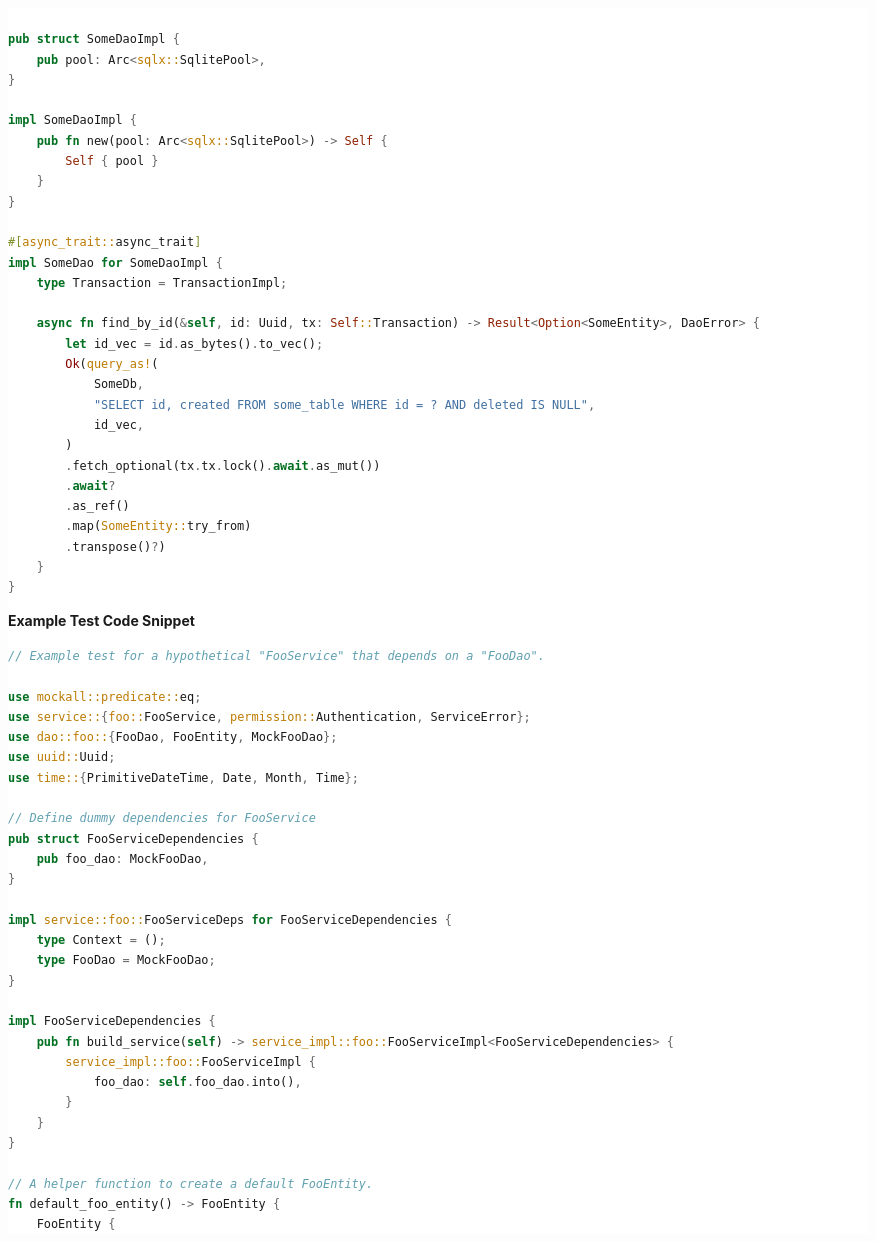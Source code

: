 ```rust

pub struct SomeDaoImpl {
    pub pool: Arc<sqlx::SqlitePool>,
}

impl SomeDaoImpl {
    pub fn new(pool: Arc<sqlx::SqlitePool>) -> Self {
        Self { pool }
    }
}

#[async_trait::async_trait]
impl SomeDao for SomeDaoImpl {
    type Transaction = TransactionImpl;

    async fn find_by_id(&self, id: Uuid, tx: Self::Transaction) -> Result<Option<SomeEntity>, DaoError> {
        let id_vec = id.as_bytes().to_vec();
        Ok(query_as!(
            SomeDb,
            "SELECT id, created FROM some_table WHERE id = ? AND deleted IS NULL",
            id_vec,
        )
        .fetch_optional(tx.tx.lock().await.as_mut())
        .await?
        .as_ref()
        .map(SomeEntity::try_from)
        .transpose()?)
    }
}
```

**Example Test Code Snippet**

```rust
// Example test for a hypothetical "FooService" that depends on a "FooDao".

use mockall::predicate::eq;
use service::{foo::FooService, permission::Authentication, ServiceError}; 
use dao::foo::{FooDao, FooEntity, MockFooDao};
use uuid::Uuid;
use time::{PrimitiveDateTime, Date, Month, Time};

// Define dummy dependencies for FooService
pub struct FooServiceDependencies {
    pub foo_dao: MockFooDao,
}

impl service::foo::FooServiceDeps for FooServiceDependencies {
    type Context = ();
    type FooDao = MockFooDao;
}

impl FooServiceDependencies {
    pub fn build_service(self) -> service_impl::foo::FooServiceImpl<FooServiceDependencies> {
        service_impl::foo::FooServiceImpl {
            foo_dao: self.foo_dao.into(),
        }
    }
}

// A helper function to create a default FooEntity.
fn default_foo_entity() -> FooEntity {
    FooEntity {
```